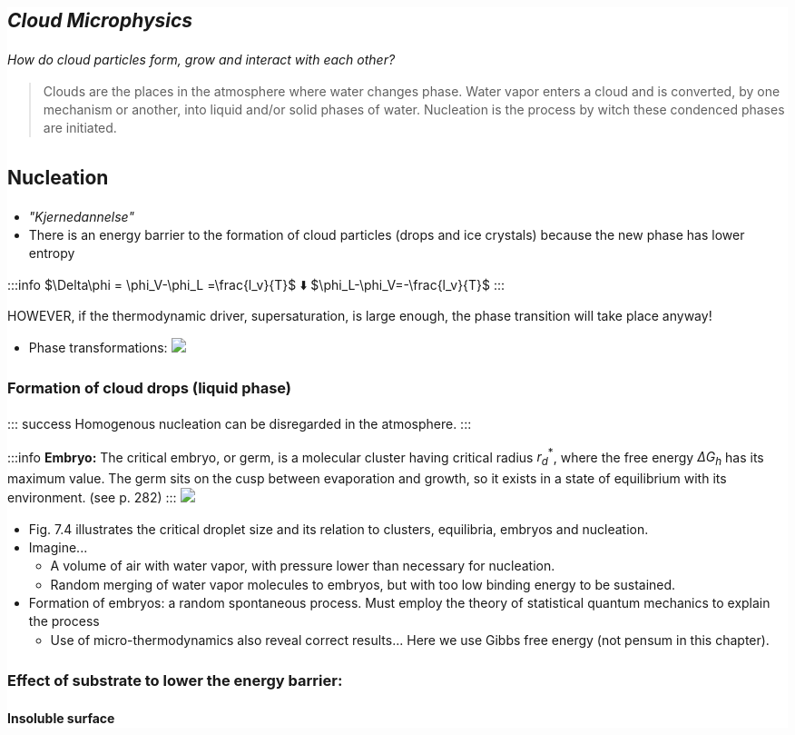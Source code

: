 ## *Cloud Microphysics*
*How do cloud particles form, grow and interact with each other?*

> Clouds are the places in the atmosphere where water changes phase. Water vapor enters a cloud and is converted, by one mechanism or another, into liquid and/or solid phases of water. Nucleation is the process by witch these condenced phases are initiated.

## Nucleation

* *"Kjernedannelse"*
* There is an energy barrier to the formation of cloud particles (drops and ice crystals) because the new phase has lower entropy

:::info
$\Delta\phi = \phi_V-\phi_L =\frac{l_v}{T}$
:arrow_down:
$\phi_L-\phi_V=-\frac{l_v}{T}$
:::

HOWEVER, if the thermodynamic driver, supersaturation, is large enough, the phase transition will take place anyway!

* Phase transformations:
 ![](https://hackmd.io/_uploads/Hyl4LC_rh.png)
 
### Formation of cloud drops (liquid phase)
::: success
Homogenous nucleation can be disregarded in the atmosphere.
:::

:::info
**Embryo:** The critical embryo, or germ, is a molecular cluster having critical radius $r_d^*$, where the free energy $\Delta G_h$ has its maximum value. The germ sits on the cusp between evaporation and growth, so it exists in a state of equilibrium with its environment. (see p. 282)
:::
![](https://hackmd.io/_uploads/H1bsU1Yrh.png)
* Fig. 7.4 illustrates the critical droplet size and its relation to clusters, equilibria, embryos and nucleation.
* Imagine...
    * A volume of air with water vapor, with pressure lower than necessary for nucleation.
    * Random merging of water vapor molecules to embryos, but with too low binding energy to be sustained.
* Formation of embryos: a random spontaneous process. Must employ the theory of statistical quantum mechanics to explain the process
    * Use of micro-thermodynamics also reveal correct results... Here we use Gibbs free energy (not pensum in this chapter).

### Effect of substrate to lower the energy barrier:
#### Insoluble surface 
